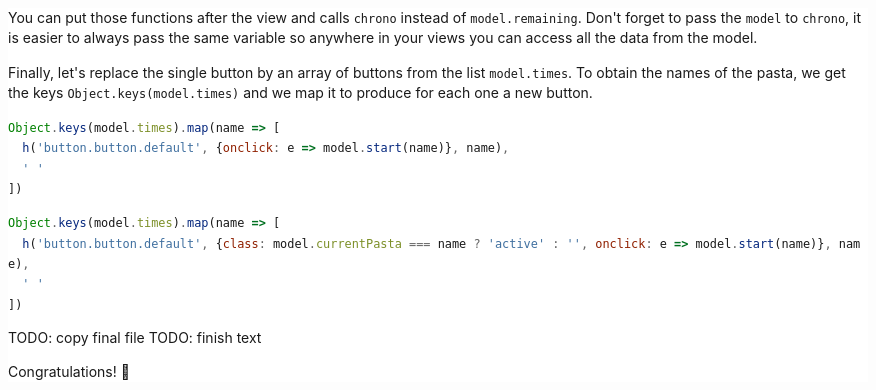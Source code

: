 You can put those functions after the view and calls `chrono` instead of `model.remaining`. Don't forget to pass the `model` to `chrono`, it is easier to always pass the same variable so anywhere in your views you can access all the data from the model.

Finally, let's replace the single button by an array of buttons from the list `model.times`. To obtain the names of the pasta, we get the keys `Object.keys(model.times)` and we map it to produce for each one a new button.

```js
Object.keys(model.times).map(name => [
  h('button.button.default', {onclick: e => model.start(name)}, name),
  ' '
])
```

```js
Object.keys(model.times).map(name => [
  h('button.button.default', {class: model.currentPasta === name ? 'active' : '', onclick: e => model.start(name)}, name),
  ' '
])
```

TODO: copy final file
TODO: finish text


Congratulations! 🎉
